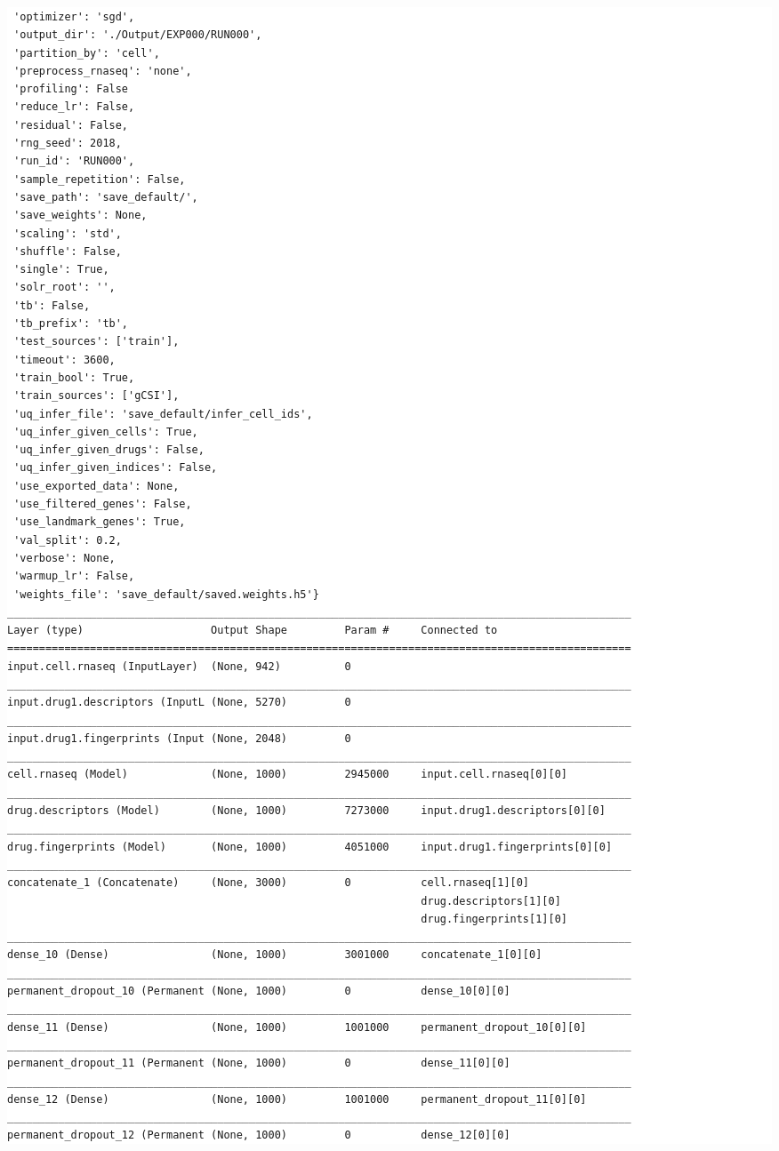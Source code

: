 ```
 'optimizer': 'sgd',
 'output_dir': './Output/EXP000/RUN000',
 'partition_by': 'cell',
 'preprocess_rnaseq': 'none',
 'profiling': False
 'reduce_lr': False,
 'residual': False,
 'rng_seed': 2018,
 'run_id': 'RUN000',
 'sample_repetition': False,
 'save_path': 'save_default/',
 'save_weights': None,
 'scaling': 'std',
 'shuffle': False,
 'single': True,
 'solr_root': '',
 'tb': False,
 'tb_prefix': 'tb',
 'test_sources': ['train'],
 'timeout': 3600,
 'train_bool': True,
 'train_sources': ['gCSI'],
 'uq_infer_file': 'save_default/infer_cell_ids',
 'uq_infer_given_cells': True,
 'uq_infer_given_drugs': False,
 'uq_infer_given_indices': False,
 'use_exported_data': None,
 'use_filtered_genes': False,
 'use_landmark_genes': True,
 'val_split': 0.2,
 'verbose': None,
 'warmup_lr': False,
 'weights_file': 'save_default/saved.weights.h5'}
__________________________________________________________________________________________________
Layer (type)                    Output Shape         Param #     Connected to
==================================================================================================
input.cell.rnaseq (InputLayer)  (None, 942)          0
__________________________________________________________________________________________________
input.drug1.descriptors (InputL (None, 5270)         0
__________________________________________________________________________________________________
input.drug1.fingerprints (Input (None, 2048)         0
__________________________________________________________________________________________________
cell.rnaseq (Model)             (None, 1000)         2945000     input.cell.rnaseq[0][0]
__________________________________________________________________________________________________
drug.descriptors (Model)        (None, 1000)         7273000     input.drug1.descriptors[0][0]
__________________________________________________________________________________________________
drug.fingerprints (Model)       (None, 1000)         4051000     input.drug1.fingerprints[0][0]
__________________________________________________________________________________________________
concatenate_1 (Concatenate)     (None, 3000)         0           cell.rnaseq[1][0]
                                                                 drug.descriptors[1][0]
                                                                 drug.fingerprints[1][0]
__________________________________________________________________________________________________
dense_10 (Dense)                (None, 1000)         3001000     concatenate_1[0][0]
__________________________________________________________________________________________________
permanent_dropout_10 (Permanent (None, 1000)         0           dense_10[0][0]
__________________________________________________________________________________________________
dense_11 (Dense)                (None, 1000)         1001000     permanent_dropout_10[0][0]
__________________________________________________________________________________________________
permanent_dropout_11 (Permanent (None, 1000)         0           dense_11[0][0]
__________________________________________________________________________________________________
dense_12 (Dense)                (None, 1000)         1001000     permanent_dropout_11[0][0]
__________________________________________________________________________________________________
permanent_dropout_12 (Permanent (None, 1000)         0           dense_12[0][0]
```